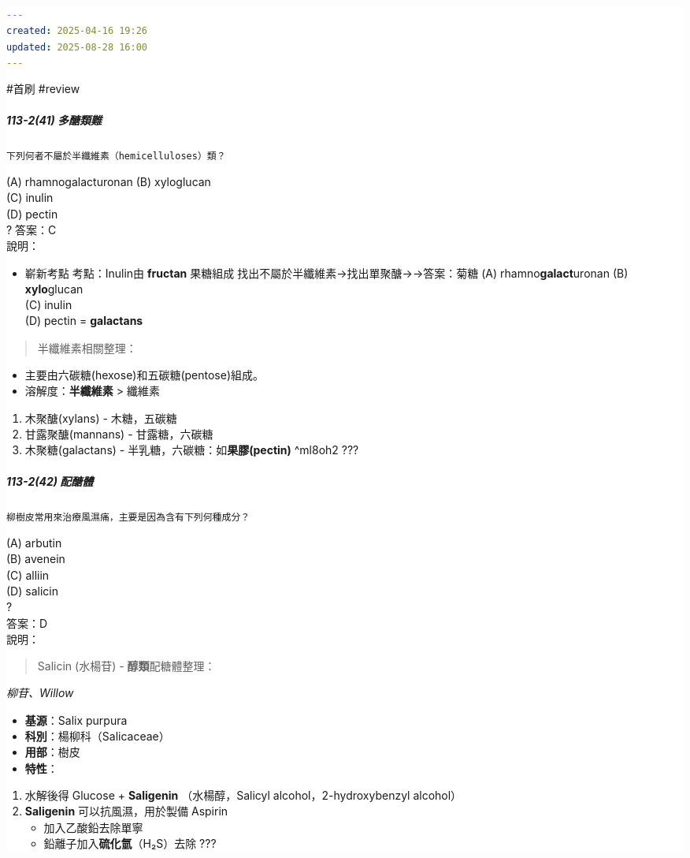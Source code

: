 ```yaml
---
created: 2025-04-16 19:26
updated: 2025-08-28 16:00
---
```

#首刷  #review

##### 113-2(41) 多醣類難
```Question
下列何者不屬於半纖維素（hemicelluloses）類？
```
(A) rhamnogalacturonan 
(B) xyloglucan  
(C) inulin  
(D) pectin  
?
答案：C  
說明：
- 嶄新考點
考點：Inulin由 **fructan** 果糖組成
找出不屬於半纖維素→找出單聚醣→→答案：菊糖
(A) rhamno**galact**uronan 
(B) **xylo**glucan  
(C) inulin  
(D) pectin = **galactans**

> 半纖維素相關整理：

- 主要由六碳糖(hexose)和五碳糖(pentose)組成。
- 溶解度：**半纖維素** > 纖維素
1. 木聚醣(xylans) - 木糖，五碳糖
2. 甘露聚醣(mannans) - 甘露糖，六碳糖
3. 木聚糖(galactans) - 半乳糖，六碳糖：如**果膠(pectin)** ^ml8oh2
???

##### 113-2(42) 配醣體
```Question
柳樹皮常用來治療風濕痛，主要是因為含有下列何種成分？
```
(A) arbutin  
(B) avenein  
(C) alliin  
(D) salicin  
?  
答案：D  
說明：

> Salicin (水楊苷) - **醇類**配糖體整理：

*柳苷、Willow*
 - **基源**：Salix purpura
 - **科別**：楊柳科（Salicaceae）
 - **用部**：樹皮
 - **特性**：
 1. 水解後得 Glucose + **Saligenin** （水楊醇，Salicyl alcohol，2-hydroxybenzyl alcohol）
 2. **Saligenin** 可以抗風濕，用於製備 Aspirin
	- 加入乙酸鉛去除單寧
	- 鉛離子加入**硫化氫**（H₂S）去除
???
